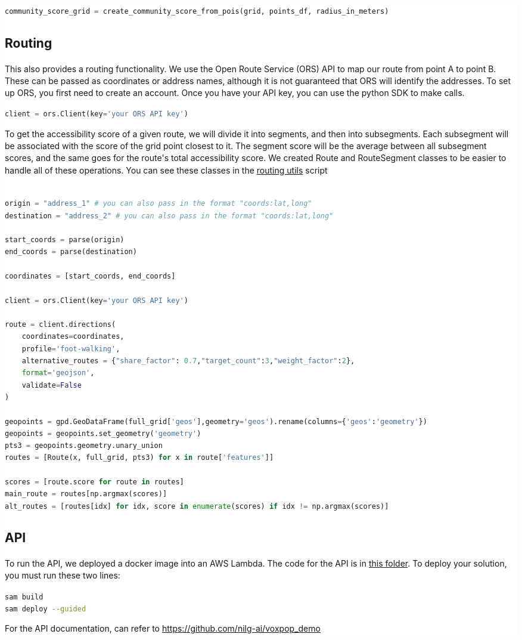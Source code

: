 ```python
community_score_grid = create_community_score_from_pois(grid, points_df, radius_in_meters)
```

## Routing

This also provides a routing functionality. We use the Open Route Service (ORS) API to map our route from point A to point B. These can be passed as coordinates or address names, although it is not guaranteed that ORS will identify the addresses.
To set up ORS, you first need to create an account. Once you have your API key, you can use the python SDK to make calls.

```python
client = ors.Client(key='your ORS API key')
```
To get the accessibility score of a given route, we will divide it into segments, and then into subsegments. Each subsegment will be associated with the score of the grid point closest to it. The segment score will be the average between all subsegment scores, and the same goes for the route's total accessibility score. We created Route and RouteSegment classes to be easier to handle all of these operations. You can see these classes in the [routing utils](path) script

```python

origin = "address_1" # you can also pass in the format "coords:lat,long"
destination = "address_2" # you can also pass in the format "coords:lat,long"

start_coords = parse(origin)
end_coords = parse(destination)

coordinates = [start_coords, end_coords]

client = ors.Client(key='your ORS API key')

route = client.directions(
    coordinates=coordinates,
    profile='foot-walking',
    alternative_routes = {"share_factor": 0.7,"target_count":3,"weight_factor":2},
    format='geojson',
    validate=False
)

geopoints = gpd.GeoDataFrame(full_grid['geos'],geometry='geos').rename(columns={'geos':'geometry'})
geopoints = geopoints.set_geometry('geometry')
pts3 = geopoints.geometry.unary_union
routes = [Route(x, full_grid, pts3) for x in route['features']]

scores = [route.score for route in routes]
main_route = routes[np.argmax(scores)]
alt_routes = [routes[idx] for idx, score in enumerate(scores) if idx != np.argmax(scores)]

```
## API
To run the API, we deployed a docker image into an AWS Lambda. The code for the API is in [this folder](api). To deploy your solution, you must run these two lines:
```bash
sam build
sam deploy --guided
```
For the API documentation, can refer to https://github.com/nilg-ai/voxpop_demo   
